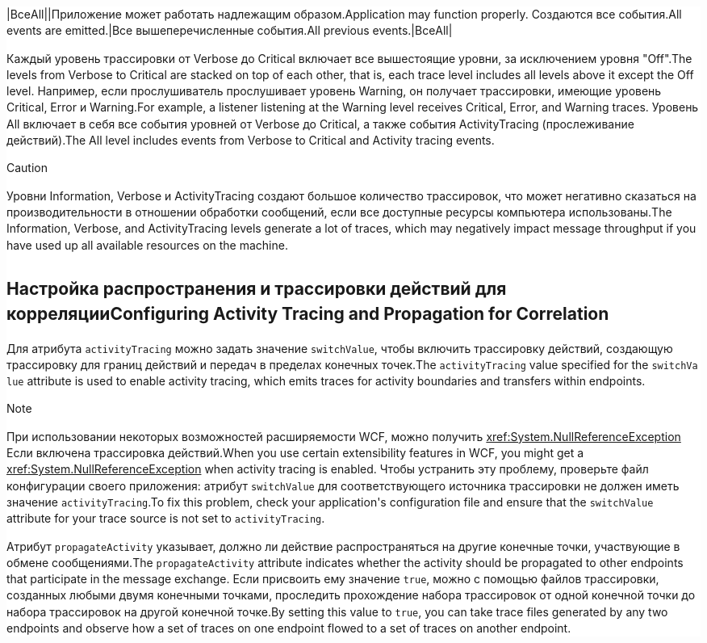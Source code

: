 |<span data-ttu-id="1b18c-235">Все</span><span class="sxs-lookup"><span data-stu-id="1b18c-235">All</span></span>||<span data-ttu-id="1b18c-236">Приложение может работать надлежащим образом.</span><span class="sxs-lookup"><span data-stu-id="1b18c-236">Application may function properly.</span></span> <span data-ttu-id="1b18c-237">Создаются все события.</span><span class="sxs-lookup"><span data-stu-id="1b18c-237">All events are emitted.</span></span>|<span data-ttu-id="1b18c-238">Все вышеперечисленные события.</span><span class="sxs-lookup"><span data-stu-id="1b18c-238">All previous events.</span></span>|<span data-ttu-id="1b18c-239">Все</span><span class="sxs-lookup"><span data-stu-id="1b18c-239">All</span></span>|  
  
 <span data-ttu-id="1b18c-240">Каждый уровень трассировки от Verbose до Critical включает все вышестоящие уровни, за исключением уровня "Off".</span><span class="sxs-lookup"><span data-stu-id="1b18c-240">The levels from Verbose to Critical are stacked on top of each other, that is, each trace level includes all levels above it except the Off level.</span></span> <span data-ttu-id="1b18c-241">Например, если прослушиватель прослушивает уровень Warning, он получает трассировки, имеющие уровень Critical, Error и Warning.</span><span class="sxs-lookup"><span data-stu-id="1b18c-241">For example, a listener listening at the Warning level receives Critical, Error, and Warning traces.</span></span> <span data-ttu-id="1b18c-242">Уровень All включает в себя все события уровней от Verbose до Critical, а также события ActivityTracing (прослеживание действий).</span><span class="sxs-lookup"><span data-stu-id="1b18c-242">The All level includes events from Verbose to Critical and Activity tracing events.</span></span>  
  
> [!CAUTION]
>  <span data-ttu-id="1b18c-243">Уровни Information, Verbose и ActivityTracing создают большое количество трассировок, что может негативно сказаться на производительности в отношении обработки сообщений, если все доступные ресурсы компьютера использованы.</span><span class="sxs-lookup"><span data-stu-id="1b18c-243">The Information, Verbose, and ActivityTracing levels generate a lot of traces, which may negatively impact message throughput if you have used up all available resources on the machine.</span></span>  
  
## <a name="configuring-activity-tracing-and-propagation-for-correlation"></a><span data-ttu-id="1b18c-244">Настройка распространения и трассировки действий для корреляции</span><span class="sxs-lookup"><span data-stu-id="1b18c-244">Configuring Activity Tracing and Propagation for Correlation</span></span>  
 <span data-ttu-id="1b18c-245">Для атрибута `activityTracing` можно задать значение `switchValue`, чтобы включить трассировку действий, создающую трассировку для границ действий и передач в пределах конечных точек.</span><span class="sxs-lookup"><span data-stu-id="1b18c-245">The `activityTracing` value specified for the `switchValue` attribute is used to enable activity tracing, which emits traces for activity boundaries and transfers within endpoints.</span></span>  
  
> [!NOTE]
>  <span data-ttu-id="1b18c-246">При использовании некоторых возможностей расширяемости WCF, можно получить <xref:System.NullReferenceException> Если включена трассировка действий.</span><span class="sxs-lookup"><span data-stu-id="1b18c-246">When you use certain extensibility features in WCF, you might get a <xref:System.NullReferenceException> when activity tracing is enabled.</span></span> <span data-ttu-id="1b18c-247">Чтобы устранить эту проблему, проверьте файл конфигурации своего приложения: атрибут `switchValue` для соответствующего источника трассировки не должен иметь значение `activityTracing`.</span><span class="sxs-lookup"><span data-stu-id="1b18c-247">To fix this problem, check your application's configuration file and ensure that the `switchValue` attribute for your trace source is not set to `activityTracing`.</span></span>  
  
 <span data-ttu-id="1b18c-248">Атрибут `propagateActivity` указывает, должно ли действие распространяться на другие конечные точки, участвующие в обмене сообщениями.</span><span class="sxs-lookup"><span data-stu-id="1b18c-248">The `propagateActivity` attribute indicates whether the activity should be propagated to other endpoints that participate in the message exchange.</span></span> <span data-ttu-id="1b18c-249">Если присвоить ему значение `true`, можно с помощью файлов трассировки, созданных любыми двумя конечными точками, проследить прохождение набора трассировок от одной конечной точки до набора трассировок на другой конечной точке.</span><span class="sxs-lookup"><span data-stu-id="1b18c-249">By setting this value to `true`, you can take trace files generated by any two endpoints and observe how a set of traces on one endpoint flowed to a set of traces on another endpoint.</span></span>  
  